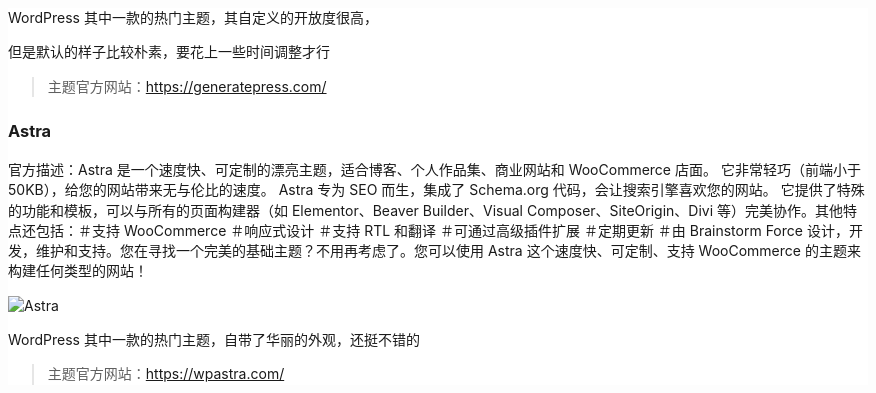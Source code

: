 WordPress 其中一款的热门主题，其自定义的开放度很高，

但是默认的样子比较朴素，要花上一些时间调整才行

> 主题官方网站：https://generatepress.com/

### Astra

官方描述：Astra 是一个速度快、可定制的漂亮主题，适合博客、个人作品集、商业网站和 WooCommerce 店面。 它非常轻巧（前端小于 50KB），给您的网站带来无与伦比的速度。 Astra 专为 SEO 而生，集成了 Schema.org 代码，会让搜索引擎喜欢您的网站。 它提供了特殊的功能和模板，可以与所有的页面构建器（如 Elementor、Beaver Builder、Visual Composer、SiteOrigin、Divi 等）完美协作。其他特点还包括：＃支持 WooCommerce ＃响应式设计 ＃支持 RTL 和翻译 ＃可通过高级插件扩展 ＃定期更新 ＃由 Brainstorm Force 设计，开发，维护和支持。您在寻找一个完美的基础主题？不用再考虑了。您可以使用 Astra 这个速度快、可定制、支持 WooCommerce 的主题来构建任何类型的网站！

![Astra](https://i0.wp.com/themes.svn.wordpress.org/astra/4.6.5/screenshot.jpg)

WordPress 其中一款的热门主题，自带了华丽的外观，还挺不错的

> 主题官方网站：https://wpastra.com/
